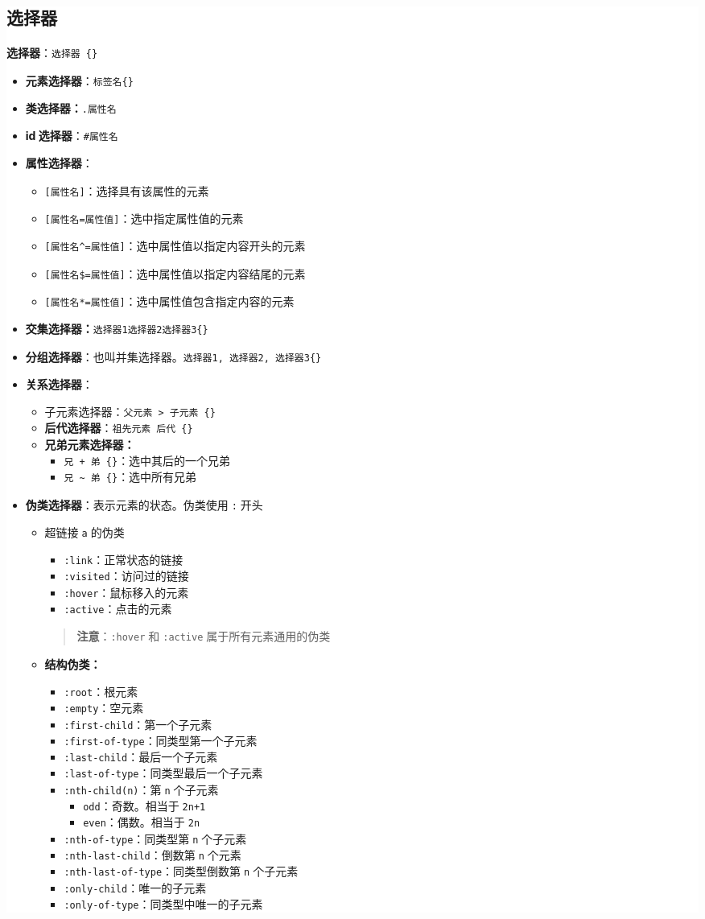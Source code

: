 ## 选择器

**选择器**：`选择器 {}`

- **元素选择器**：`标签名{}`

- **类选择器：**`.属性名`
- **id 选择器**：`#属性名`

- **属性选择器**：

  - `[属性名]`：选择具有该属性的元素

  - `[属性名=属性值]`：选中指定属性值的元素

  - `[属性名^=属性值]`：选中属性值以指定内容开头的元素

  - `[属性名$=属性值]`：选中属性值以指定内容结尾的元素

  - `[属性名*=属性值]`：选中属性值包含指定内容的元素

- **交集选择器：**`选择器1选择器2选择器3{}`

- **分组选择器**：也叫并集选择器。`选择器1, 选择器2, 选择器3{}`

- **关系选择器**：

  - 子元素选择器：`父元素 > 子元素 {}`
  - **后代选择器**：`祖先元素 后代 {}`
  - **兄弟元素选择器：**
    - `兄 + 弟 {}`：选中其后的一个兄弟
    - `兄 ~ 弟 {}`：选中所有兄弟

- **伪类选择器**：表示元素的状态。伪类使用 `:` 开头

  - 超链接 `a` 的伪类

    - `:link`：正常状态的链接
    - `:visited`：访问过的链接
    - `:hover`：鼠标移入的元素
    - `:active`：点击的元素

    > **注意**：`:hover` 和 `:active` 属于所有元素通用的伪类

  - **结构伪类：**

    - `:root`：根元素
    - `:empty`：空元素
    - `:first-child`：第一个子元素
    - `:first-of-type`：同类型第一个子元素
    - `:last-child`：最后一个子元素
    - `:last-of-type`：同类型最后一个子元素
    - `:nth-child(n)`：第 `n` 个子元素
      - `odd`：奇数。相当于 `2n+1`
      - `even`：偶数。相当于 `2n`
    - `:nth-of-type`：同类型第 `n` 个子元素
    - `:nth-last-child`：倒数第 `n` 个元素
    - `:nth-last-of-type`：同类型倒数第 `n` 个子元素
    - `:only-child`：唯一的子元素
    - `:only-of-type`：同类型中唯一的子元素
